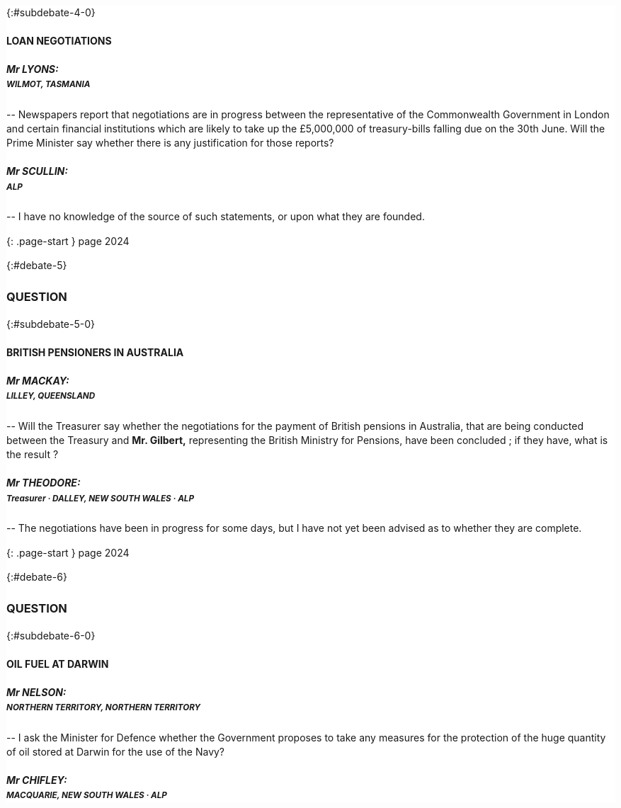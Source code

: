 {:#subdebate-4-0}
#### LOAN NEGOTIATIONS

##### Mr LYONS:<br><small class="text-muted">WILMOT, TASMANIA</small>

-- Newspapers report that negotiations are in progress between the representative of the Commonwealth Government in London and certain financial institutions which are likely to take up the £5,000,000 of treasury-bills falling due on the 30th June. Will the Prime Minister say whether there is any justification for those reports? 

##### Mr SCULLIN:<br><small class="text-muted">ALP</small>

-- I have no knowledge of the source of such statements, or upon what they are founded. 

{: .page-start }
page 2024

{:#debate-5}
### QUESTION

{:#subdebate-5-0}
#### BRITISH PENSIONERS IN AUSTRALIA

##### Mr MACKAY:<br><small class="text-muted">LILLEY, QUEENSLAND</small>

-- Will the Treasurer say whether the negotiations for the payment of British pensions in Australia, that are being conducted between the Treasury and  **Mr. Gilbert,**  representing the British Ministry for Pensions, have been concluded ; if they have, what is the result ? 

##### Mr THEODORE:<br><small class="text-muted">Treasurer &middot; DALLEY, NEW SOUTH WALES &middot; ALP</small>

-- The negotiations have been in progress for some days, but I have not yet been advised as to whether they are complete. 

{: .page-start }
page 2024

{:#debate-6}
### QUESTION

{:#subdebate-6-0}
#### OIL FUEL AT DARWIN

##### Mr NELSON:<br><small class="text-muted">NORTHERN TERRITORY, NORTHERN TERRITORY</small>

-- I ask the Minister for Defence whether the Government proposes to take any measures for the protection of the huge quantity of oil stored at Darwin for the use of the Navy? 

##### Mr CHIFLEY:<br><small class="text-muted">MACQUARIE, NEW SOUTH WALES &middot; ALP</small>
